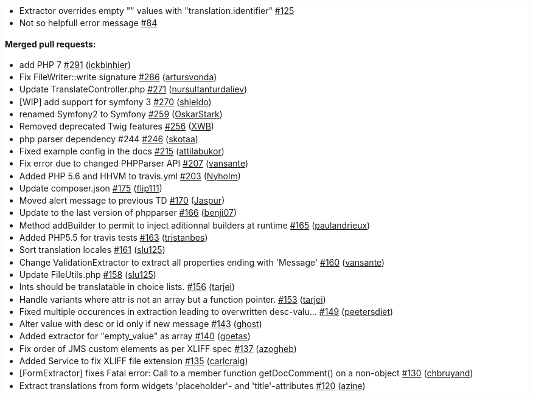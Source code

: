 - Extractor overrides empty "" values with "translation.identifier" [\#125](https://github.com/schmittjoh/JMSTranslationBundle/issues/125)
- Not so helpfull error message [\#84](https://github.com/schmittjoh/JMSTranslationBundle/issues/84)

**Merged pull requests:**

- add PHP 7 [\#291](https://github.com/schmittjoh/JMSTranslationBundle/pull/291) ([ickbinhier](https://github.com/ickbinhier))
- Fix FileWriter::write signature [\#286](https://github.com/schmittjoh/JMSTranslationBundle/pull/286) ([artursvonda](https://github.com/artursvonda))
- Update TranslateController.php [\#271](https://github.com/schmittjoh/JMSTranslationBundle/pull/271) ([nursultanturdaliev](https://github.com/nursultanturdaliev))
- \[WIP\] add support for symfony 3 [\#270](https://github.com/schmittjoh/JMSTranslationBundle/pull/270) ([shieldo](https://github.com/shieldo))
- renamed Symfony2 to Symfony [\#259](https://github.com/schmittjoh/JMSTranslationBundle/pull/259) ([OskarStark](https://github.com/OskarStark))
- Removed deprecated Twig features [\#256](https://github.com/schmittjoh/JMSTranslationBundle/pull/256) ([XWB](https://github.com/XWB))
-  php parser dependency \#244  [\#246](https://github.com/schmittjoh/JMSTranslationBundle/pull/246) ([skotaa](https://github.com/skotaa))
- Fixed example config in the docs [\#215](https://github.com/schmittjoh/JMSTranslationBundle/pull/215) ([attilabukor](https://github.com/attilabukor))
- Fix error due to changed PHPParser API [\#207](https://github.com/schmittjoh/JMSTranslationBundle/pull/207) ([vansante](https://github.com/vansante))
- Added PHP 5.6 and HHVM to travis.yml [\#203](https://github.com/schmittjoh/JMSTranslationBundle/pull/203) ([Nyholm](https://github.com/Nyholm))
- Update composer.json [\#175](https://github.com/schmittjoh/JMSTranslationBundle/pull/175) ([flip111](https://github.com/flip111))
- Moved alert message to previous TD [\#170](https://github.com/schmittjoh/JMSTranslationBundle/pull/170) ([Jaspur](https://github.com/Jaspur))
- Update to the last version of phpparser [\#166](https://github.com/schmittjoh/JMSTranslationBundle/pull/166) ([benji07](https://github.com/benji07))
- Method addBuilder to permit to inject aditionnal builders at runtime [\#165](https://github.com/schmittjoh/JMSTranslationBundle/pull/165) ([paulandrieux](https://github.com/paulandrieux))
- Added PHP5.5 for travis tests [\#163](https://github.com/schmittjoh/JMSTranslationBundle/pull/163) ([tristanbes](https://github.com/tristanbes))
- Sort translation locales [\#161](https://github.com/schmittjoh/JMSTranslationBundle/pull/161) ([slu125](https://github.com/slu125))
- Change ValidationExtractor to extract all properties ending with 'Message' [\#160](https://github.com/schmittjoh/JMSTranslationBundle/pull/160) ([vansante](https://github.com/vansante))
- Update FileUtils.php [\#158](https://github.com/schmittjoh/JMSTranslationBundle/pull/158) ([slu125](https://github.com/slu125))
- Ints should be translatable in choice lists. [\#156](https://github.com/schmittjoh/JMSTranslationBundle/pull/156) ([tarjei](https://github.com/tarjei))
- Handle variants where attr is not an array but a function pointer. [\#153](https://github.com/schmittjoh/JMSTranslationBundle/pull/153) ([tarjei](https://github.com/tarjei))
- Fixed multiple occurences in extraction leading to overwritten desc-valu... [\#149](https://github.com/schmittjoh/JMSTranslationBundle/pull/149) ([peetersdiet](https://github.com/peetersdiet))
- Alter value with desc or id only if new message [\#143](https://github.com/schmittjoh/JMSTranslationBundle/pull/143) ([ghost](https://github.com/ghost))
- Added extractor for "empty\_value" as array  [\#140](https://github.com/schmittjoh/JMSTranslationBundle/pull/140) ([goetas](https://github.com/goetas))
- Fix order of JMS custom elements as per XLIFF spec [\#137](https://github.com/schmittjoh/JMSTranslationBundle/pull/137) ([azogheb](https://github.com/azogheb))
- Added Service to fix XLIFF file extension [\#135](https://github.com/schmittjoh/JMSTranslationBundle/pull/135) ([carlcraig](https://github.com/carlcraig))
- \[FormExtractor\] fixes Fatal error: Call to a member function getDocComment\(\) on a non-object  [\#130](https://github.com/schmittjoh/JMSTranslationBundle/pull/130) ([chbruyand](https://github.com/chbruyand))
- Extract translations from form widgets 'placeholder'- and 'title'-attributes [\#120](https://github.com/schmittjoh/JMSTranslationBundle/pull/120) ([azine](https://github.com/azine))
